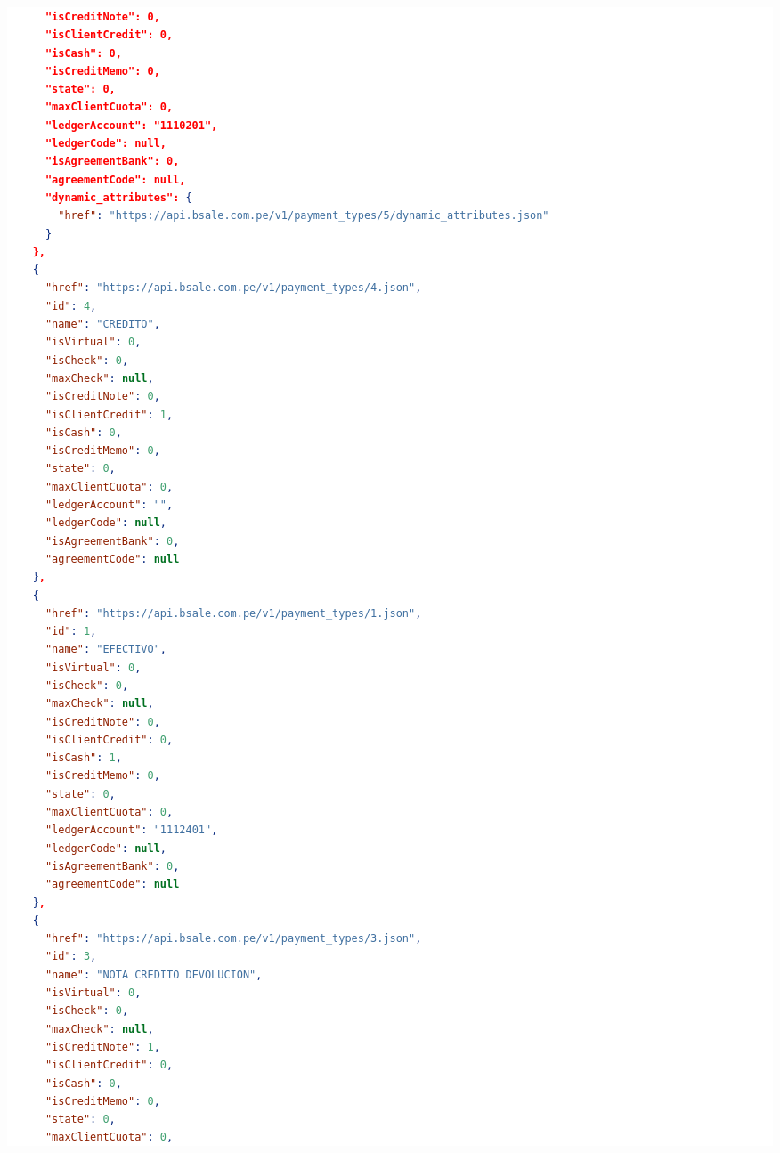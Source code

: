 ```json title="Response /payment_types.json "
      "isCreditNote": 0,
      "isClientCredit": 0,
      "isCash": 0,
      "isCreditMemo": 0,
      "state": 0,
      "maxClientCuota": 0,
      "ledgerAccount": "1110201",
      "ledgerCode": null,
      "isAgreementBank": 0,
      "agreementCode": null,
      "dynamic_attributes": {
        "href": "https://api.bsale.com.pe/v1/payment_types/5/dynamic_attributes.json"
      }
    },
    {
      "href": "https://api.bsale.com.pe/v1/payment_types/4.json",
      "id": 4,
      "name": "CREDITO",
      "isVirtual": 0,
      "isCheck": 0,
      "maxCheck": null,
      "isCreditNote": 0,
      "isClientCredit": 1,
      "isCash": 0,
      "isCreditMemo": 0,
      "state": 0,
      "maxClientCuota": 0,
      "ledgerAccount": "",
      "ledgerCode": null,
      "isAgreementBank": 0,
      "agreementCode": null
    },
    {
      "href": "https://api.bsale.com.pe/v1/payment_types/1.json",
      "id": 1,
      "name": "EFECTIVO",
      "isVirtual": 0,
      "isCheck": 0,
      "maxCheck": null,
      "isCreditNote": 0,
      "isClientCredit": 0,
      "isCash": 1,
      "isCreditMemo": 0,
      "state": 0,
      "maxClientCuota": 0,
      "ledgerAccount": "1112401",
      "ledgerCode": null,
      "isAgreementBank": 0,
      "agreementCode": null
    },
    {
      "href": "https://api.bsale.com.pe/v1/payment_types/3.json",
      "id": 3,
      "name": "NOTA CREDITO DEVOLUCION",
      "isVirtual": 0,
      "isCheck": 0,
      "maxCheck": null,
      "isCreditNote": 1,
      "isClientCredit": 0,
      "isCash": 0,
      "isCreditMemo": 0,
      "state": 0,
      "maxClientCuota": 0,
```